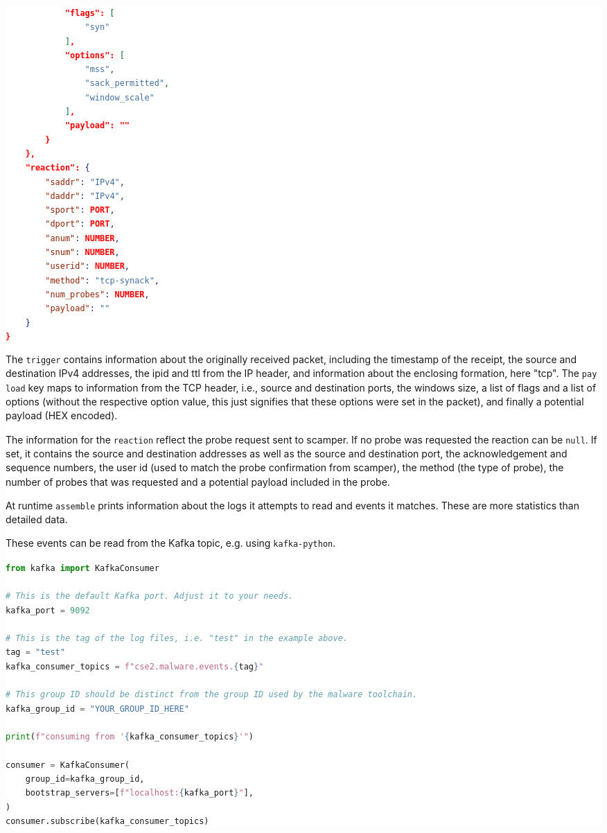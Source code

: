 ```json
            "flags": [
                "syn"
            ],
            "options": [
                "mss",
                "sack_permitted",
                "window_scale"
            ],
            "payload": ""
        }
    },
    "reaction": {
        "saddr": "IPv4",
        "daddr": "IPv4",
        "sport": PORT,
        "dport": PORT,
        "anum": NUMBER,
        "snum": NUMBER,
        "userid": NUMBER,
        "method": "tcp-synack",
        "num_probes": NUMBER,
        "payload": ""
    }
}

```

The `trigger` contains information about the originally received packet, including the timestamp of the receipt, the source and destination IPv4 addresses, the ipid and ttl from the IP header, and information about the enclosing formation, here "tcp". The `payload` key maps to information from the TCP header, i.e., source and destination ports, the windows size, a list of flags and a list of options (without the respective option value, this just signifies that these options were set in the packet), and finally a potential payload (HEX encoded).

The information for the `reaction` reflect the probe request sent to scamper. If no probe was requested the reaction can be `null`. If set, it contains the source and destination addresses as well as the source and destination port, the acknowledgement and sequence numbers, the user id (used to match the probe confirmation from scamper), the method (the type of probe), the number of probes that was requested and a potential payload included in the probe.

At runtime `assemble` prints information about the logs it attempts to read and events it matches. These are more statistics than detailed data.

These events can be read from the Kafka topic, e.g. using `kafka-python`.

```python
from kafka import KafkaConsumer

# This is the default Kafka port. Adjust it to your needs.
kafka_port = 9092

# This is the tag of the log files, i.e. "test" in the example above.
tag = "test"
kafka_consumer_topics = f"cse2.malware.events.{tag}"

# This group ID should be distinct from the group ID used by the malware toolchain.
kafka_group_id = "YOUR_GROUP_ID_HERE" 

print(f"consuming from '{kafka_consumer_topics}'")

consumer = KafkaConsumer(
    group_id=kafka_group_id,
    bootstrap_servers=[f"localhost:{kafka_port}"],
)
consumer.subscribe(kafka_consumer_topics)
```